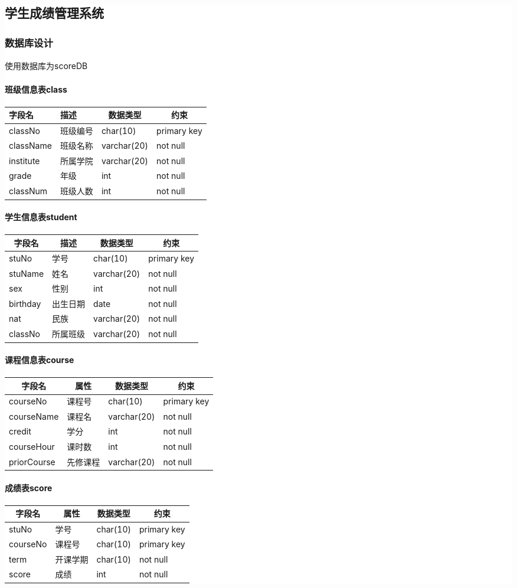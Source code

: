 ## 学生成绩管理系统

### 数据库设计

使用数据库为scoreDB

#### 班级信息表class

| 字段名    | 描述     | 数据类型    | 约束        |
| :-------- | :------- | ----------- | ----------- |
| classNo   | 班级编号 | char(10)    | primary key |
| className | 班级名称 | varchar(20) | not null    |
| institute | 所属学院 | varchar(20) | not null    |
| grade     | 年级     | int         | not null    |
| classNum  | 班级人数 | int         | not null    |

#### 学生信息表student

| 字段名   | 描述     | 数据类型    | 约束        |
| -------- | -------- | ----------- | ----------- |
| stuNo    | 学号     | char(10)    | primary key |
| stuName  | 姓名     | varchar(20) | not null    |
| sex      | 性别     | int         | not null    |
| birthday | 出生日期 | date        | not null    |
| nat      | 民族     | varchar(20) | not null    |
| classNo  | 所属班级 | varchar(20) | not null    |

#### 课程信息表course

| 字段名      | 属性     | 数据类型    | 约束        |
| ----------- | -------- | ----------- | ----------- |
| courseNo    | 课程号   | char(10)    | primary key |
| courseName  | 课程名   | varchar(20) | not null    |
| credit      | 学分     | int         | not null    |
| courseHour  | 课时数   | int         | not null    |
| priorCourse | 先修课程 | varchar(20) | not null    |

#### 成绩表score

| 字段名   | 属性     | 数据类型 | 约束        |
| -------- | -------- | -------- | ----------- |
| stuNo    | 学号     | char(10) | primary key |
| courseNo | 课程号   | char(10) | primary key |
| term     | 开课学期 | char(10) | not null    |
| score    | 成绩     | int      | not null    |
